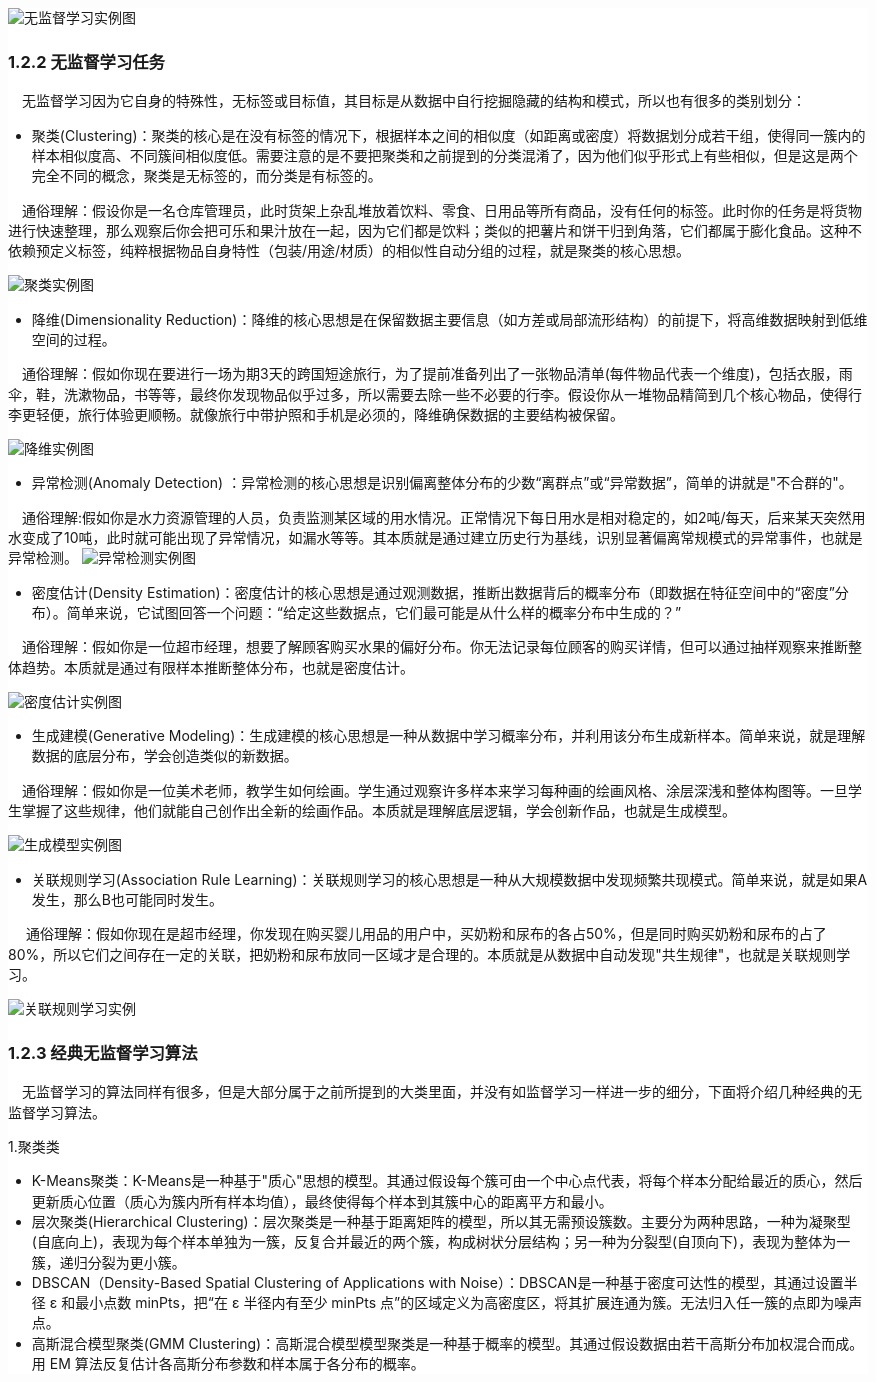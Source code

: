 ![无监督学习实例图](https://i-blog.csdnimg.cn/direct/8245bd1fec0248da9e817073bd07e4eb.png#pic_center)
### 1.2.2  无监督学习任务
&emsp;无监督学习因为它自身的特殊性，无标签或目标值，其目标是从数据中自行挖掘隐藏的结构和模式，所以也有很多的类别划分：
- 聚类(Clustering)：聚类的核心是在没有标签的情况下，根据样本之间的相似度（如距离或密度）将数据划分成若干组，使得同一簇内的样本相似度高、不同簇间相似度低。需要注意的是不要把聚类和之前提到的分类混淆了，因为他们似乎形式上有些相似，但是这是两个完全不同的概念，聚类是无标签的，而分类是有标签的。

&emsp;通俗理解：假设你是一名仓库管理员，此时货架上杂乱堆放着饮料、零食、日用品等所有商品，没有任何的标签。此时你的任务是将货物进行快速整理，那么观察后你会把可乐和果汁放在一起，因为它们都是饮料；类似的把薯片和饼干归到角落，它们都属于膨化食品。这种不依赖预定义标签，纯粹根据物品自身特性（包装/用途/材质）的相似性自动分组的过程，就是聚类的核心思想。

![聚类实例图](https://i-blog.csdnimg.cn/direct/23456b742f3e47feb1ec0471ffe4e9ce.png#pic_center)
- 降维(Dimensionality Reduction)：降维的核心思想是在保留数据主要信息（如方差或局部流形结构）的前提下，将高维数据映射到低维空间的过程。

&emsp;通俗理解：假如你现在要进行一场为期3天的跨国短途旅行，为了提前准备列出了一张物品清单(每件物品代表一个维度)，包括衣服，雨伞，鞋，洗漱物品，书等等，最终你发现物品似乎过多，所以需要去除一些不必要的行李。假设你从一堆物品精简到几个核心物品，使得行李更轻便，旅行体验更顺畅。就像旅行中带护照和手机是必须的，降维确保数据的主要结构被保留。

![降维实例图](https://i-blog.csdnimg.cn/direct/b9e61cfcad5548098e160ed92d6128eb.png#pic_center)

- 异常检测(Anomaly Detection) ：异常检测的核心思想是识别偏离整体分布的少数“离群点”或“异常数据”，简单的讲就是"不合群的"。

&emsp;通俗理解:假如你是水力资源管理的人员，负责监测某区域的用水情况。正常情况下每日用水是相对稳定的，如2吨/每天，后来某天突然用水变成了10吨，此时就可能出现了异常情况，如漏水等等。其本质就是通过建立历史行为基线，识别显著偏离常规模式的异常事件，也就是异常检测。
![异常检测实例图](https://i-blog.csdnimg.cn/direct/78e1af5b607344a3b0f3542e2db52999.png#pic_center)


- 密度估计(Density Estimation)：密度估计的核心思想是通过观测数据，推断出数据背后的概率分布（即数据在特征空间中的“密度”分布）。简单来说，它试图回答一个问题：“给定这些数据点，它们最可能是从什么样的概率分布中生成的？”

&emsp;通俗理解：假如你是一位超市经理，想要了解顾客购买水果的偏好分布。你无法记录每位顾客的购买详情，但可以通过抽样观察来推断整体趋势。本质就是通过有限样本推断整体分布，也就是密度估计。

![密度估计实例图](https://i-blog.csdnimg.cn/direct/743250755ae6470c82d42ed7816d616f.png#pic_center)
- 生成建模(Generative Modeling)：生成建模的核心思想是一种从数据中学习概率分布，并利用该分布生成新样本。简单来说，就是理解数据的底层分布，学会创造类似的新数据。

&emsp;通俗理解：假如你是一位美术老师，教学生如何绘画。学生通过观察许多样本来学习每种画的绘画风格、涂层深浅和整体构图等。一旦学生掌握了这些规律，他们就能自己创作出全新的绘画作品。本质就是理解底层逻辑，学会创新作品，也就是生成模型。

![生成模型实例图](https://i-blog.csdnimg.cn/direct/b48de3fef2084058b2e26093a2e6eb3c.png#pic_center)
- 关联规则学习(Association Rule Learning)：关联规则学习的核心思想是一种从大规模数据中发现频繁共现模式。简单来说，就是如果A发生，那么B也可能同时发生。

&emsp; 通俗理解：假如你现在是超市经理，你发现在购买婴儿用品的用户中，买奶粉和尿布的各占50%，但是同时购买奶粉和尿布的占了80%，所以它们之间存在一定的关联，把奶粉和尿布放同一区域才是合理的。本质就是从数据中自动发现"共生规律"，也就是关联规则学习。

![关联规则学习实例](https://i-blog.csdnimg.cn/direct/8f7d0b4d859845e6b75ffd996025ec5e.png#pic_center)


### 1.2.3 经典无监督学习算法
&emsp;无监督学习的算法同样有很多，但是大部分属于之前所提到的大类里面，并没有如监督学习一样进一步的细分，下面将介绍几种经典的无监督学习算法。

1.聚类类
- K-Means聚类：K-Means是一种基于"质心"思想的模型。其通过假设每个簇可由一个中心点代表，将每个样本分配给最近的质心，然后更新质心位置（质心为簇内所有样本均值），最终使得每个样本到其簇中心的距离平方和最小。
- 层次聚类(Hierarchical Clustering)：层次聚类是一种基于距离矩阵的模型，所以其无需预设簇数。主要分为两种思路，一种为凝聚型(自底向上)，表现为每个样本单独为一簇，反复合并最近的两个簇，构成树状分层结构；另一种为分裂型(自顶向下)，表现为整体为一簇，递归分裂为更小簇。
- DBSCAN（Density-Based Spatial Clustering of Applications with Noise）：DBSCAN是一种基于密度可达性的模型，其通过设置半径 ε 和最小点数 minPts，把“在 ε 半径内有至少 minPts 点”的区域定义为高密度区，将其扩展连通为簇。无法归入任一簇的点即为噪声点。
- 高斯混合模型聚类(GMM Clustering)：高斯混合模型模型聚类是一种基于概率的模型。其通过假设数据由若干高斯分布加权混合而成。用 EM 算法反复估计各高斯分布参数和样本属于各分布的概率。

